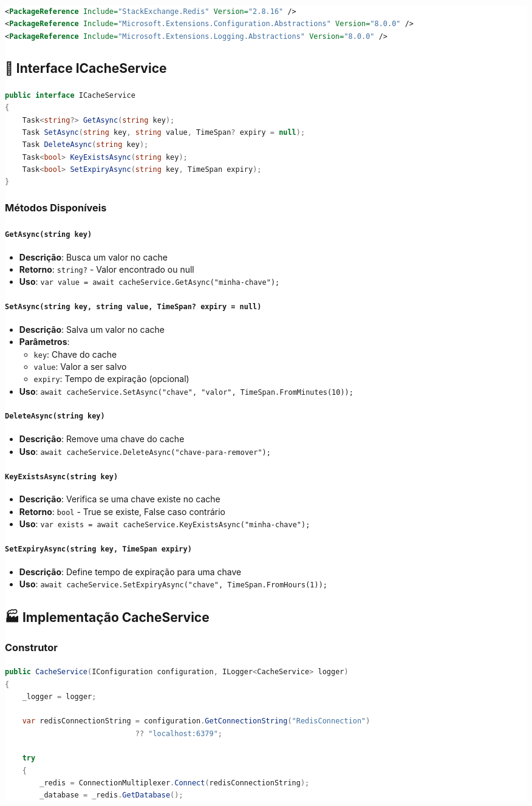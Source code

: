 ```xml
<PackageReference Include="StackExchange.Redis" Version="2.8.16" />
<PackageReference Include="Microsoft.Extensions.Configuration.Abstractions" Version="8.0.0" />
<PackageReference Include="Microsoft.Extensions.Logging.Abstractions" Version="8.0.0" />
```

## 🔌 Interface ICacheService

```csharp
public interface ICacheService
{
    Task<string?> GetAsync(string key);
    Task SetAsync(string key, string value, TimeSpan? expiry = null);
    Task DeleteAsync(string key);
    Task<bool> KeyExistsAsync(string key);
    Task<bool> SetExpiryAsync(string key, TimeSpan expiry);
}
```

### Métodos Disponíveis

#### `GetAsync(string key)`
- **Descrição**: Busca um valor no cache
- **Retorno**: `string?` - Valor encontrado ou null
- **Uso**: `var value = await cacheService.GetAsync("minha-chave");`

#### `SetAsync(string key, string value, TimeSpan? expiry = null)`
- **Descrição**: Salva um valor no cache
- **Parâmetros**:
  - `key`: Chave do cache
  - `value`: Valor a ser salvo
  - `expiry`: Tempo de expiração (opcional)
- **Uso**: `await cacheService.SetAsync("chave", "valor", TimeSpan.FromMinutes(10));`

#### `DeleteAsync(string key)`
- **Descrição**: Remove uma chave do cache
- **Uso**: `await cacheService.DeleteAsync("chave-para-remover");`

#### `KeyExistsAsync(string key)`
- **Descrição**: Verifica se uma chave existe no cache
- **Retorno**: `bool` - True se existe, False caso contrário
- **Uso**: `var exists = await cacheService.KeyExistsAsync("minha-chave");`

#### `SetExpiryAsync(string key, TimeSpan expiry)`
- **Descrição**: Define tempo de expiração para uma chave
- **Uso**: `await cacheService.SetExpiryAsync("chave", TimeSpan.FromHours(1));`

## 🏭 Implementação CacheService

### Construtor
```csharp
public CacheService(IConfiguration configuration, ILogger<CacheService> logger)
{
    _logger = logger;
    
    var redisConnectionString = configuration.GetConnectionString("RedisConnection") 
                              ?? "localhost:6379";
    
    try
    {
        _redis = ConnectionMultiplexer.Connect(redisConnectionString);
        _database = _redis.GetDatabase();
```